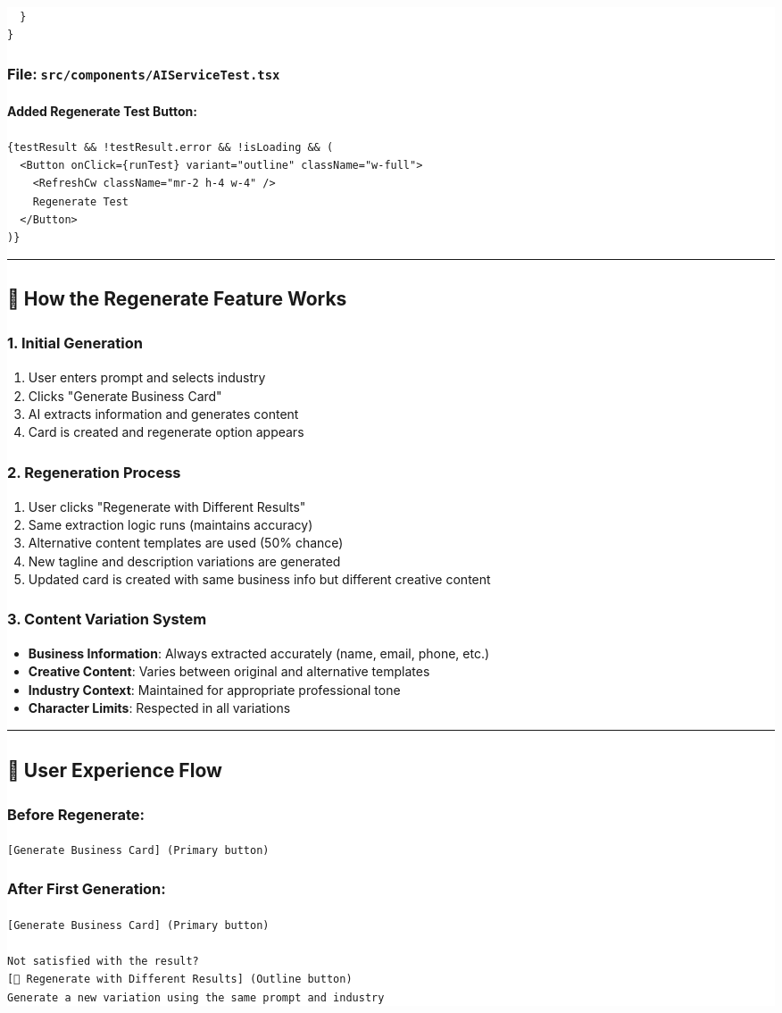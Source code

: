 ```typescript
  }
}
```

### **File: `src/components/AIServiceTest.tsx`**

#### **Added Regenerate Test Button:**
```tsx
{testResult && !testResult.error && !isLoading && (
  <Button onClick={runTest} variant="outline" className="w-full">
    <RefreshCw className="mr-2 h-4 w-4" />
    Regenerate Test
  </Button>
)}
```

---

## 🎯 **How the Regenerate Feature Works**

### **1. Initial Generation**
1. User enters prompt and selects industry
2. Clicks "Generate Business Card"
3. AI extracts information and generates content
4. Card is created and regenerate option appears

### **2. Regeneration Process**
1. User clicks "Regenerate with Different Results"
2. Same extraction logic runs (maintains accuracy)
3. Alternative content templates are used (50% chance)
4. New tagline and description variations are generated
5. Updated card is created with same business info but different creative content

### **3. Content Variation System**
- **Business Information**: Always extracted accurately (name, email, phone, etc.)
- **Creative Content**: Varies between original and alternative templates
- **Industry Context**: Maintained for appropriate professional tone
- **Character Limits**: Respected in all variations

---

## 🎨 **User Experience Flow**

### **Before Regenerate:**
```
[Generate Business Card] (Primary button)
```

### **After First Generation:**
```
[Generate Business Card] (Primary button)

Not satisfied with the result?
[🔄 Regenerate with Different Results] (Outline button)
Generate a new variation using the same prompt and industry
```
